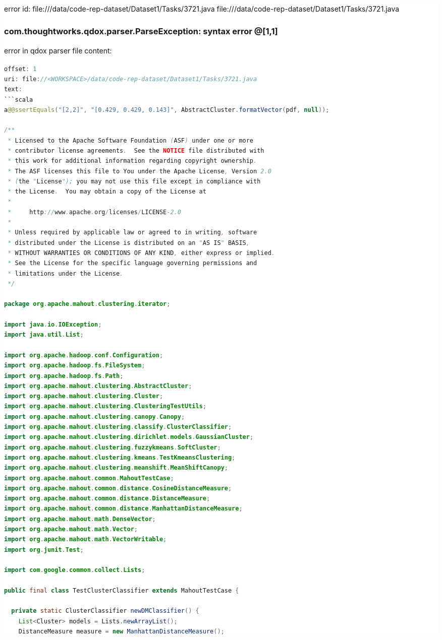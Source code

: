 error id: file://<WORKSPACE>/data/code-rep-dataset/Dataset1/Tasks/3721.java
file://<WORKSPACE>/data/code-rep-dataset/Dataset1/Tasks/3721.java
### com.thoughtworks.qdox.parser.ParseException: syntax error @[1,1]

error in qdox parser
file content:
```java
offset: 1
uri: file://<WORKSPACE>/data/code-rep-dataset/Dataset1/Tasks/3721.java
text:
```scala
a@@ssertEquals("[2,2]", "[0.429, 0.429, 0.143]", AbstractCluster.formatVector(pdf, null));

/**
 * Licensed to the Apache Software Foundation (ASF) under one or more
 * contributor license agreements.  See the NOTICE file distributed with
 * this work for additional information regarding copyright ownership.
 * The ASF licenses this file to You under the Apache License, Version 2.0
 * (the "License"); you may not use this file except in compliance with
 * the License.  You may obtain a copy of the License at
 *
 *     http://www.apache.org/licenses/LICENSE-2.0
 *
 * Unless required by applicable law or agreed to in writing, software
 * distributed under the License is distributed on an "AS IS" BASIS,
 * WITHOUT WARRANTIES OR CONDITIONS OF ANY KIND, either express or implied.
 * See the License for the specific language governing permissions and
 * limitations under the License.
 */

package org.apache.mahout.clustering.iterator;

import java.io.IOException;
import java.util.List;

import org.apache.hadoop.conf.Configuration;
import org.apache.hadoop.fs.FileSystem;
import org.apache.hadoop.fs.Path;
import org.apache.mahout.clustering.AbstractCluster;
import org.apache.mahout.clustering.Cluster;
import org.apache.mahout.clustering.ClusteringTestUtils;
import org.apache.mahout.clustering.canopy.Canopy;
import org.apache.mahout.clustering.classify.ClusterClassifier;
import org.apache.mahout.clustering.dirichlet.models.GaussianCluster;
import org.apache.mahout.clustering.fuzzykmeans.SoftCluster;
import org.apache.mahout.clustering.kmeans.TestKmeansClustering;
import org.apache.mahout.clustering.meanshift.MeanShiftCanopy;
import org.apache.mahout.common.MahoutTestCase;
import org.apache.mahout.common.distance.CosineDistanceMeasure;
import org.apache.mahout.common.distance.DistanceMeasure;
import org.apache.mahout.common.distance.ManhattanDistanceMeasure;
import org.apache.mahout.math.DenseVector;
import org.apache.mahout.math.Vector;
import org.apache.mahout.math.VectorWritable;
import org.junit.Test;

import com.google.common.collect.Lists;

public final class TestClusterClassifier extends MahoutTestCase {
  
  private static ClusterClassifier newDMClassifier() {
    List<Cluster> models = Lists.newArrayList();
    DistanceMeasure measure = new ManhattanDistanceMeasure();
```
